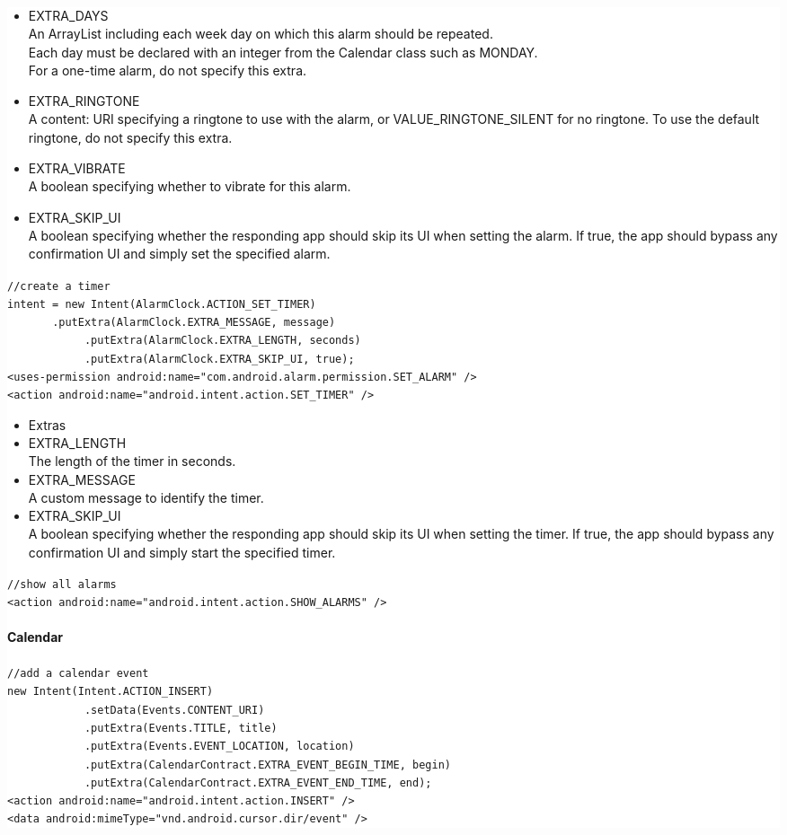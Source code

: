 - EXTRA_DAYS<br>
  An ArrayList including each week day on which this alarm should be repeated. <br>
  Each day must be declared with an integer from the Calendar class such as MONDAY.<br>
  For a one-time alarm, do not specify this extra.

- EXTRA_RINGTONE<br>
  A content: URI specifying a ringtone to use with the alarm, or VALUE_RINGTONE_SILENT for no ringtone.
  To use the default ringtone, do not specify this extra.

- EXTRA_VIBRATE<br>
A boolean specifying whether to vibrate for this alarm.

- EXTRA_SKIP_UI<br>
A boolean specifying whether the responding app should skip its UI when setting the alarm. If true, the app should bypass any confirmation UI and simply set the specified alarm.

```
//create a timer
intent = new Intent(AlarmClock.ACTION_SET_TIMER)
       .putExtra(AlarmClock.EXTRA_MESSAGE, message)
            .putExtra(AlarmClock.EXTRA_LENGTH, seconds)
            .putExtra(AlarmClock.EXTRA_SKIP_UI, true);
<uses-permission android:name="com.android.alarm.permission.SET_ALARM" />
<action android:name="android.intent.action.SET_TIMER" />
```
- Extras
- EXTRA_LENGTH<br>
  The length of the timer in seconds.
- EXTRA_MESSAGE<br>
  A custom message to identify the timer.
- EXTRA_SKIP_UI<br>
  A boolean specifying whether the responding app should skip its UI when setting the timer. If true, the app should bypass any confirmation UI and simply start the specified timer.

```
//show all alarms
<action android:name="android.intent.action.SHOW_ALARMS" />
```



#### Calendar

```
//add a calendar event
new Intent(Intent.ACTION_INSERT)
            .setData(Events.CONTENT_URI)
            .putExtra(Events.TITLE, title)
            .putExtra(Events.EVENT_LOCATION, location)
            .putExtra(CalendarContract.EXTRA_EVENT_BEGIN_TIME, begin)
            .putExtra(CalendarContract.EXTRA_EVENT_END_TIME, end);
<action android:name="android.intent.action.INSERT" />
<data android:mimeType="vnd.android.cursor.dir/event" />
```
